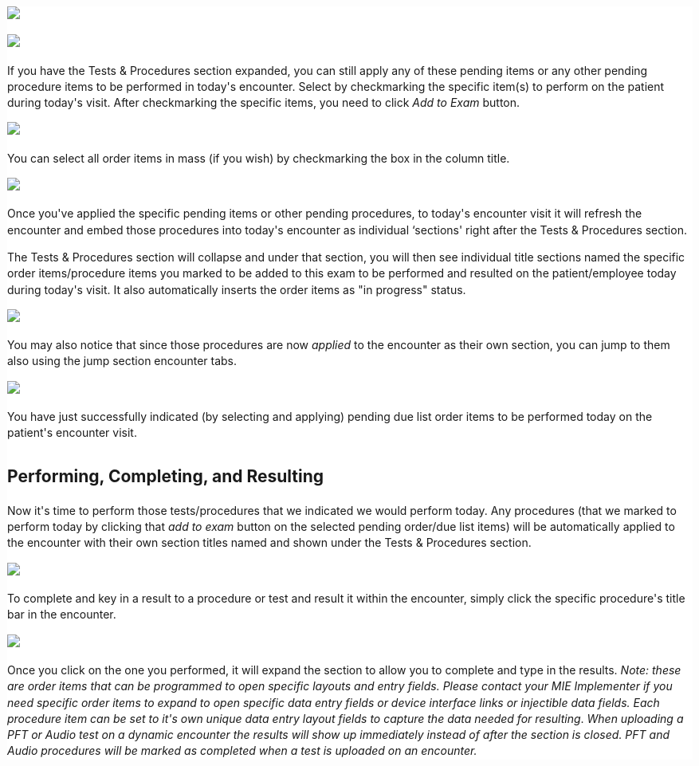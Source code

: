 ![](tests-and-procedures-section-applying-adding-completing-resulting.images/image5.png)

![](tests-and-procedures-section-applying-adding-completing-resulting.images/image6.png)

If you have the Tests & Procedures section expanded, you can still apply any of these pending items or any other pending procedure items to be performed in today's encounter. Select by checkmarking the specific item(s) to perform on the patient during today's visit. After checkmarking the specific items, you need to click *Add to Exam* button.

![](tests-and-procedures-section-applying-adding-completing-resulting.images/image7.png)

You can select all order items in mass (if you wish) by checkmarking the box in the column title.

![](tests-and-procedures-section-applying-adding-completing-resulting.images/image8.png)

Once you've applied the specific pending items or other pending procedures, to today's encounter visit it will refresh the encounter and embed those procedures into today's encounter as individual ‘sections' right after the Tests & Procedures section.

The Tests & Procedures section will collapse and under that section, you will then see individual title sections named the specific order items/procedure items you marked to be added to this exam to be performed and resulted on the patient/employee today during today's visit. It also automatically inserts the order items as "in progress" status.

![](tests-and-procedures-section-applying-adding-completing-resulting.images/image9.png)

You may also notice that since those procedures are now *applied* to the encounter as their own section, you can jump to them also using the jump section encounter tabs.

![](tests-and-procedures-section-applying-adding-completing-resulting.images/image10.png)

You have just successfully indicated (by selecting and applying) pending due list order items to be performed today on the patient's encounter visit.

## Performing, Completing, and Resulting

Now it's time to perform those tests/procedures that we indicated we would perform today. Any procedures (that we marked to perform today by clicking that *add to exam* button on the selected pending order/due list items) will be automatically applied to the encounter with their own section titles named and shown under the Tests & Procedures section.

![](tests-and-procedures-section-applying-adding-completing-resulting.images/image11.png)

To complete and key in a result to a procedure or test and result it within the encounter, simply click the specific procedure's title bar in the encounter.

![](tests-and-procedures-section-applying-adding-completing-resulting.images/image12.png)

Once you click on the one you performed, it will expand the section to allow you to complete and type in the results. *Note: these are order items that can be programmed to open specific layouts and entry fields. Please contact your MIE Implementer if you need specific order items to expand to open specific data entry fields or device interface links or injectible data fields.* *Each procedure item can be set to it's own unique data entry layout fields to capture the data needed for resulting*. *When uploading a PFT or Audio test on a dynamic encounter the results will show up immediately instead of after the section is closed. PFT and Audio procedures will be marked as completed when a test is uploaded on an encounter.*
